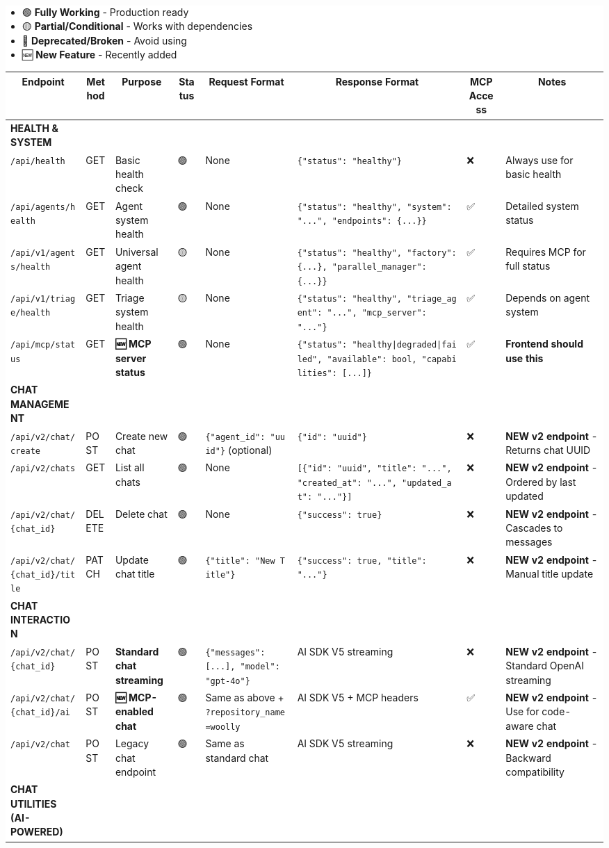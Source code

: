 - 🟢 **Fully Working** - Production ready
- 🟡 **Partial/Conditional** - Works with dependencies
- 🔴 **Deprecated/Broken** - Avoid using
- 🆕 **New Feature** - Recently added

| Endpoint                                             | Method | Purpose                      | Status | Request Format                                                                                     | Response Format                                                                                                 | MCP Access | Notes                                                           |
| ---------------------------------------------------- | ------ | ---------------------------- | ------ | -------------------------------------------------------------------------------------------------- | --------------------------------------------------------------------------------------------------------------- | ---------- | --------------------------------------------------------------- |
| **HEALTH & SYSTEM**                                  |
| `/api/health`                                        | GET    | Basic health check           | 🟢     | None                                                                                               | `{"status": "healthy"}`                                                                                         | ❌         | Always use for basic health                                     |
| `/api/agents/health`                                 | GET    | Agent system health          | 🟢     | None                                                                                               | `{"status": "healthy", "system": "...", "endpoints": {...}}`                                                    | ✅         | Detailed system status                                          |
| `/api/v1/agents/health`                              | GET    | Universal agent health       | 🟡     | None                                                                                               | `{"status": "healthy", "factory": {...}, "parallel_manager": {...}}`                                            | ✅         | Requires MCP for full status                                    |
| `/api/v1/triage/health`                              | GET    | Triage system health         | 🟡     | None                                                                                               | `{"status": "healthy", "triage_agent": "...", "mcp_server": "..."}`                                             | ✅         | Depends on agent system                                         |
| `/api/mcp/status`                                    | GET    | **🆕 MCP server status**     | 🟢     | None                                                                                               | `{"status": "healthy\|degraded\|failed", "available": bool, "capabilities": [...]}`                             | ✅         | **Frontend should use this**                                    |
| **CHAT MANAGEMENT**                                  |
| `/api/v2/chat/create`                                | POST   | Create new chat              | 🟢     | `{"agent_id": "uuid"}` (optional)                                                                  | `{"id": "uuid"}`                                                                                                | ❌         | **NEW v2 endpoint** - Returns chat UUID                         |
| `/api/v2/chats`                                      | GET    | List all chats               | 🟢     | None                                                                                               | `[{"id": "uuid", "title": "...", "created_at": "...", "updated_at": "..."}]`                                    | ❌         | **NEW v2 endpoint** - Ordered by last updated                   |
| `/api/v2/chat/{chat_id}`                             | DELETE | Delete chat                  | 🟢     | None                                                                                               | `{"success": true}`                                                                                             | ❌         | **NEW v2 endpoint** - Cascades to messages                      |
| `/api/v2/chat/{chat_id}/title`                       | PATCH  | Update chat title            | 🟢     | `{"title": "New Title"}`                                                                           | `{"success": true, "title": "..."}`                                                                             | ❌         | **NEW v2 endpoint** - Manual title update                       |
| **CHAT INTERACTION**                                 |
| `/api/v2/chat/{chat_id}`                             | POST   | **Standard chat streaming**  | 🟢     | `{"messages": [...], "model": "gpt-4o"}`                                                           | AI SDK V5 streaming                                                                                             | ❌         | **NEW v2 endpoint** - Standard OpenAI streaming                 |
| `/api/v2/chat/{chat_id}/ai`                          | POST   | **🆕 MCP-enabled chat**      | 🟢     | Same as above + `?repository_name=woolly`                                                          | AI SDK V5 + MCP headers                                                                                         | ✅         | **NEW v2 endpoint** - Use for code-aware chat                   |
| `/api/v2/chat`                                       | POST   | Legacy chat endpoint         | 🟢     | Same as standard chat                                                                              | AI SDK V5 streaming                                                                                             | ❌         | **NEW v2 endpoint** - Backward compatibility                    |
| **CHAT UTILITIES (AI-POWERED)**                      |